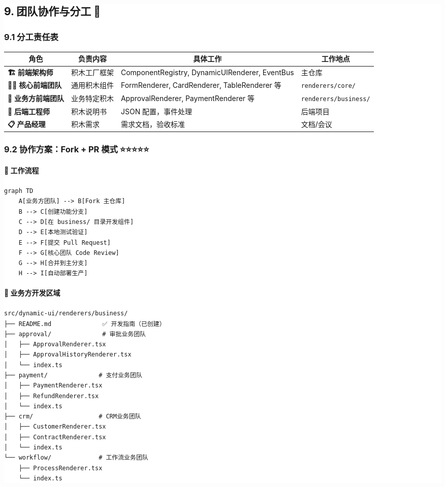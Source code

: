 
## 9. 团队协作与分工 🤝

### 9.1 分工责任表

| 角色 | 负责内容 | 具体工作 | 工作地点 |
|------|----------|----------|----------|
| **🏗️ 前端架构师** | 积木工厂框架 | ComponentRegistry, DynamicUIRenderer, EventBus | 主仓库 |
| **👨‍💻 核心前端团队** | 通用积木组件 | FormRenderer, CardRenderer, TableRenderer 等 | `renderers/core/` |
| **👥 业务方前端团队** | 业务特定积木 | ApprovalRenderer, PaymentRenderer 等 | `renderers/business/` |
| **🤖 后端工程师** | 积木说明书 | JSON 配置，事件处理 | 后端项目 |
| **📋 产品经理** | 积木需求 | 需求文档，验收标准 | 文档/会议 |

### 9.2 协作方案：Fork + PR 模式 ⭐⭐⭐⭐⭐

#### 🔄 工作流程
```mermaid
graph TD
    A[业务方团队] --> B[Fork 主仓库]
    B --> C[创建功能分支]
    C --> D[在 business/ 目录开发组件]
    D --> E[本地测试验证]
    E --> F[提交 Pull Request]
    F --> G[核心团队 Code Review]
    G --> H[合并到主分支]
    H --> I[自动部署生产]
```

#### 📂 业务方开发区域
```
src/dynamic-ui/renderers/business/
├── README.md              ✅ 开发指南（已创建）
├── approval/              # 审批业务团队
│   ├── ApprovalRenderer.tsx
│   ├── ApprovalHistoryRenderer.tsx
│   └── index.ts
├── payment/              # 支付业务团队
│   ├── PaymentRenderer.tsx
│   ├── RefundRenderer.tsx
│   └── index.ts
├── crm/                  # CRM业务团队
│   ├── CustomerRenderer.tsx
│   ├── ContractRenderer.tsx
│   └── index.ts
└── workflow/             # 工作流业务团队
    ├── ProcessRenderer.tsx
    └── index.ts
```


  [key: string]: any;